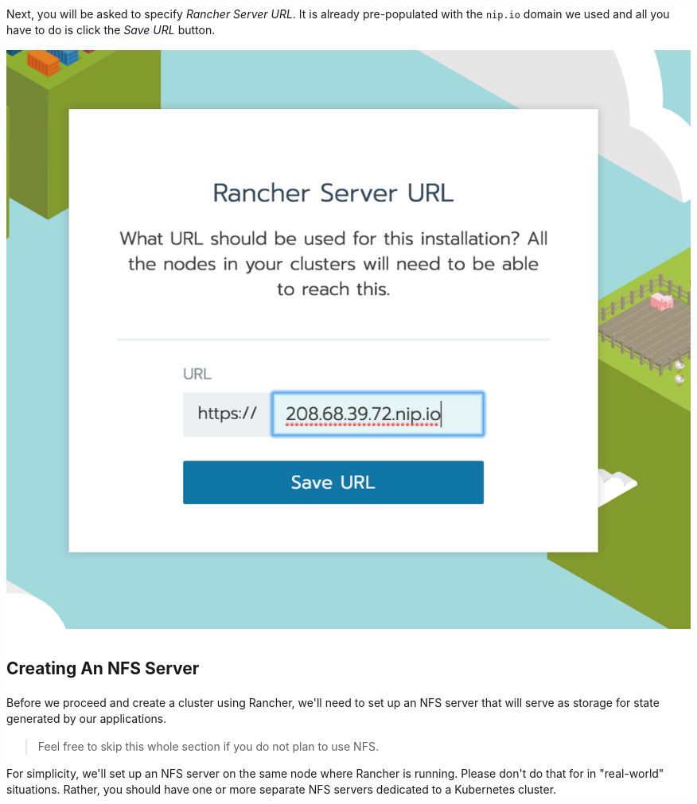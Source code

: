 Next, you will be asked to specify *Rancher Server URL*. It is already pre-populated with the `nip.io` domain we used and all you have to do is click the *Save URL* button.

![Figure 2: Rancher's Server URL screen](img/rancher-server-url.png)

## Creating An NFS Server

Before we proceed and create a cluster using Rancher, we'll need to set up an NFS server that will serve as storage for state generated by our applications.

> Feel free to skip this whole section if you do not plan to use NFS.

For simplicity, we'll set up an NFS server on the same node where Rancher is running. Please don't do that for in "real-world" situations. Rather, you should have one or more separate NFS servers dedicated to a Kubernetes cluster.
